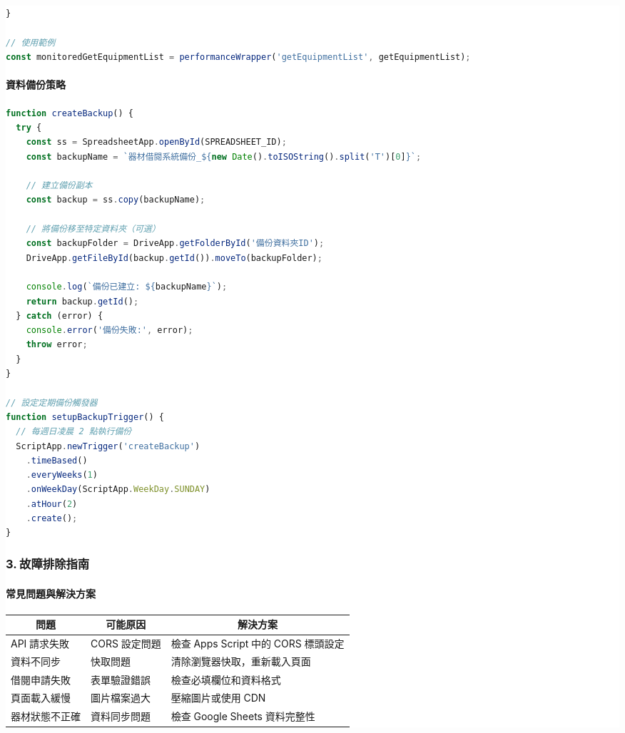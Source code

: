 ```javascript
}

// 使用範例
const monitoredGetEquipmentList = performanceWrapper('getEquipmentList', getEquipmentList);
```

#### 資料備份策略

```javascript
function createBackup() {
  try {
    const ss = SpreadsheetApp.openById(SPREADSHEET_ID);
    const backupName = `器材借閱系統備份_${new Date().toISOString().split('T')[0]}`;
    
    // 建立備份副本
    const backup = ss.copy(backupName);
    
    // 將備份移至特定資料夾（可選）
    const backupFolder = DriveApp.getFolderById('備份資料夾ID');
    DriveApp.getFileById(backup.getId()).moveTo(backupFolder);
    
    console.log(`備份已建立: ${backupName}`);
    return backup.getId();
  } catch (error) {
    console.error('備份失敗:', error);
    throw error;
  }
}

// 設定定期備份觸發器
function setupBackupTrigger() {
  // 每週日凌晨 2 點執行備份
  ScriptApp.newTrigger('createBackup')
    .timeBased()
    .everyWeeks(1)
    .onWeekDay(ScriptApp.WeekDay.SUNDAY)
    .atHour(2)
    .create();
}
```

### 3. 故障排除指南

#### 常見問題與解決方案

| 問題 | 可能原因 | 解決方案 |
|------|----------|----------|
| API 請求失敗 | CORS 設定問題 | 檢查 Apps Script 中的 CORS 標頭設定 |
| 資料不同步 | 快取問題 | 清除瀏覽器快取，重新載入頁面 |
| 借閱申請失敗 | 表單驗證錯誤 | 檢查必填欄位和資料格式 |
| 頁面載入緩慢 | 圖片檔案過大 | 壓縮圖片或使用 CDN |
| 器材狀態不正確 | 資料同步問題 | 檢查 Google Sheets 資料完整性 |
